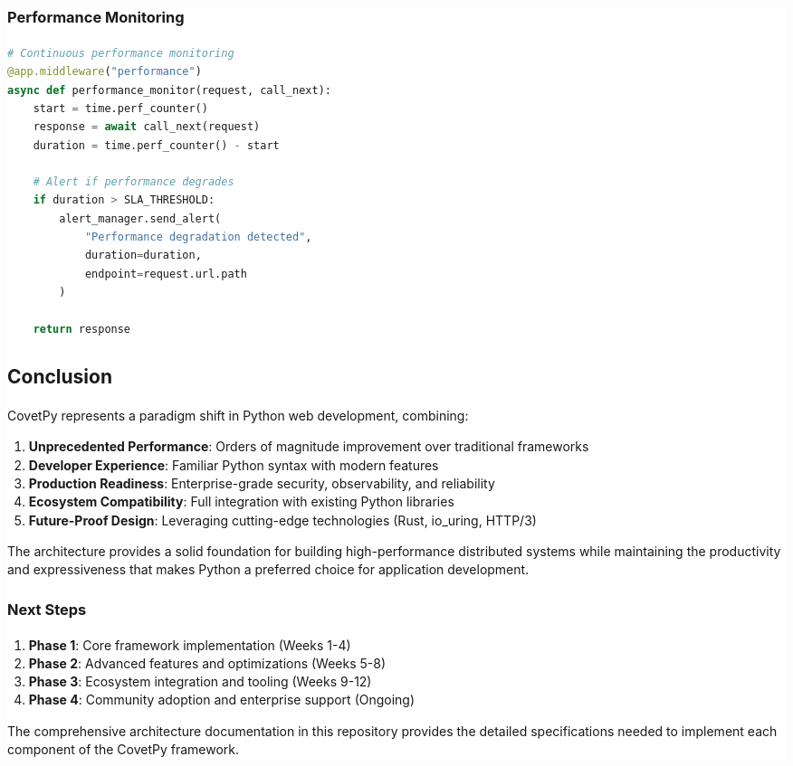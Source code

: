 ### Performance Monitoring

```python
# Continuous performance monitoring
@app.middleware("performance")
async def performance_monitor(request, call_next):
    start = time.perf_counter()
    response = await call_next(request)
    duration = time.perf_counter() - start
    
    # Alert if performance degrades
    if duration > SLA_THRESHOLD:
        alert_manager.send_alert(
            "Performance degradation detected",
            duration=duration,
            endpoint=request.url.path
        )
    
    return response
```

## Conclusion

CovetPy represents a paradigm shift in Python web development, combining:

1. **Unprecedented Performance**: Orders of magnitude improvement over traditional frameworks
2. **Developer Experience**: Familiar Python syntax with modern features
3. **Production Readiness**: Enterprise-grade security, observability, and reliability
4. **Ecosystem Compatibility**: Full integration with existing Python libraries
5. **Future-Proof Design**: Leveraging cutting-edge technologies (Rust, io_uring, HTTP/3)

The architecture provides a solid foundation for building high-performance distributed systems while maintaining the productivity and expressiveness that makes Python a preferred choice for application development.

### Next Steps

1. **Phase 1**: Core framework implementation (Weeks 1-4)
2. **Phase 2**: Advanced features and optimizations (Weeks 5-8)
3. **Phase 3**: Ecosystem integration and tooling (Weeks 9-12)
4. **Phase 4**: Community adoption and enterprise support (Ongoing)

The comprehensive architecture documentation in this repository provides the detailed specifications needed to implement each component of the CovetPy framework.